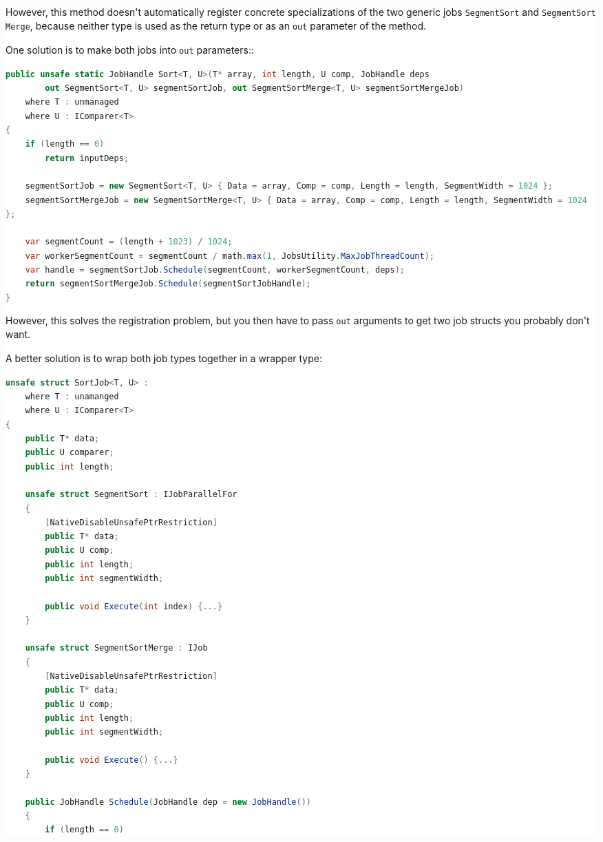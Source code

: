 However, this method doesn't automatically register concrete specializations of the two generic jobs `SegmentSort` and `SegmentSortMerge`, because neither type is used as the return type or as an `out` parameter of the method.

One solution is to make both jobs into `out` parameters::

```csharp
public unsafe static JobHandle Sort<T, U>(T* array, int length, U comp, JobHandle deps
        out SegmentSort<T, U> segmentSortJob, out SegmentSortMerge<T, U> segmentSortMergeJob)
    where T : unmanaged
    where U : IComparer<T>
{
    if (length == 0)
        return inputDeps;
    
    segmentSortJob = new SegmentSort<T, U> { Data = array, Comp = comp, Length = length, SegmentWidth = 1024 };
    segmentSortMergeJob = new SegmentSortMerge<T, U> { Data = array, Comp = comp, Length = length, SegmentWidth = 1024 };

    var segmentCount = (length + 1023) / 1024;
    var workerSegmentCount = segmentCount / math.max(1, JobsUtility.MaxJobThreadCount);
    var handle = segmentSortJob.Schedule(segmentCount, workerSegmentCount, deps);
    return segmentSortMergeJob.Schedule(segmentSortJobHandle);
}
```

However, this solves the registration problem, but you then have to pass `out` arguments to get two job structs you probably don't want.

A better solution is to wrap both job types together in a wrapper type:

```csharp
unsafe struct SortJob<T, U> :
    where T : unamanged
    where U : IComparer<T>
{
    public T* data;
    public U comparer;
    public int length;

    unsafe struct SegmentSort : IJobParallelFor
    {
        [NativeDisableUnsafePtrRestriction]
        public T* data;
        public U comp;
        public int length;
        public int segmentWidth;

        public void Execute(int index) {...}
    }

    unsafe struct SegmentSortMerge : IJob
    {
        [NativeDisableUnsafePtrRestriction]
        public T* data;
        public U comp;
        public int length;
        public int segmentWidth;

        public void Execute() {...}
    }

    public JobHandle Schedule(JobHandle dep = new JobHandle())
    {
        if (length == 0)
```